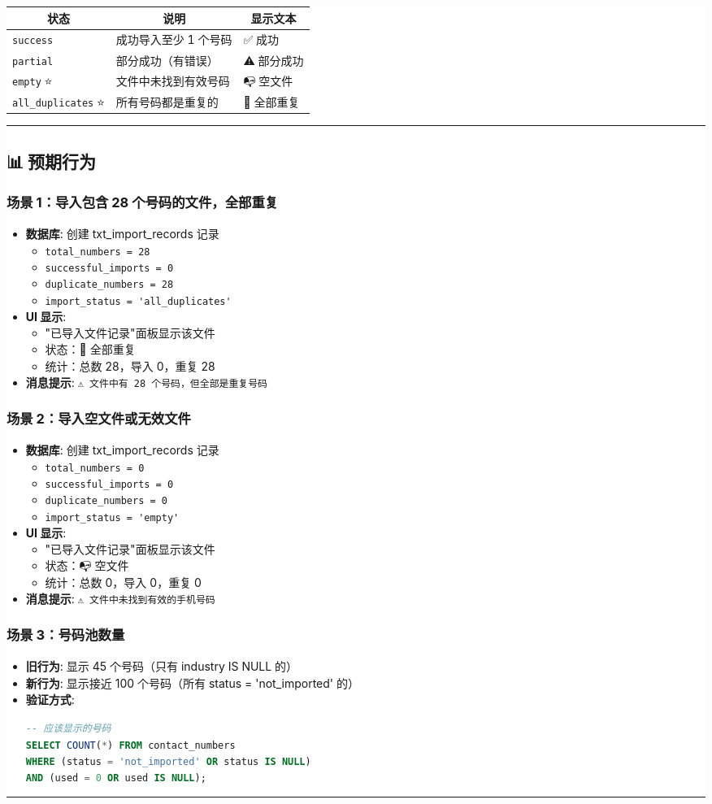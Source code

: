 | 状态 | 说明 | 显示文本 |
|------|------|----------|
| `success` | 成功导入至少 1 个号码 | ✅ 成功 |
| `partial` | 部分成功（有错误） | ⚠️ 部分成功 |
| `empty` ⭐ | 文件中未找到有效号码 | 📭 空文件 |
| `all_duplicates` ⭐ | 所有号码都是重复的 | 🔄 全部重复 |

---

## 📊 预期行为

### 场景 1：导入包含 28 个号码的文件，全部重复
- **数据库**: 创建 txt_import_records 记录
  - `total_numbers = 28`
  - `successful_imports = 0`
  - `duplicate_numbers = 28`
  - `import_status = 'all_duplicates'`
- **UI 显示**: 
  - "已导入文件记录"面板显示该文件
  - 状态：🔄 全部重复
  - 统计：总数 28，导入 0，重复 28
- **消息提示**: `⚠️ 文件中有 28 个号码，但全部是重复号码`

### 场景 2：导入空文件或无效文件
- **数据库**: 创建 txt_import_records 记录
  - `total_numbers = 0`
  - `successful_imports = 0`
  - `duplicate_numbers = 0`
  - `import_status = 'empty'`
- **UI 显示**: 
  - "已导入文件记录"面板显示该文件
  - 状态：📭 空文件
  - 统计：总数 0，导入 0，重复 0
- **消息提示**: `⚠️ 文件中未找到有效的手机号码`

### 场景 3：号码池数量
- **旧行为**: 显示 45 个号码（只有 industry IS NULL 的）
- **新行为**: 显示接近 100 个号码（所有 status = 'not_imported' 的）
- **验证方式**: 
  ```sql
  -- 应该显示的号码
  SELECT COUNT(*) FROM contact_numbers 
  WHERE (status = 'not_imported' OR status IS NULL) 
  AND (used = 0 OR used IS NULL);
  ```

---
